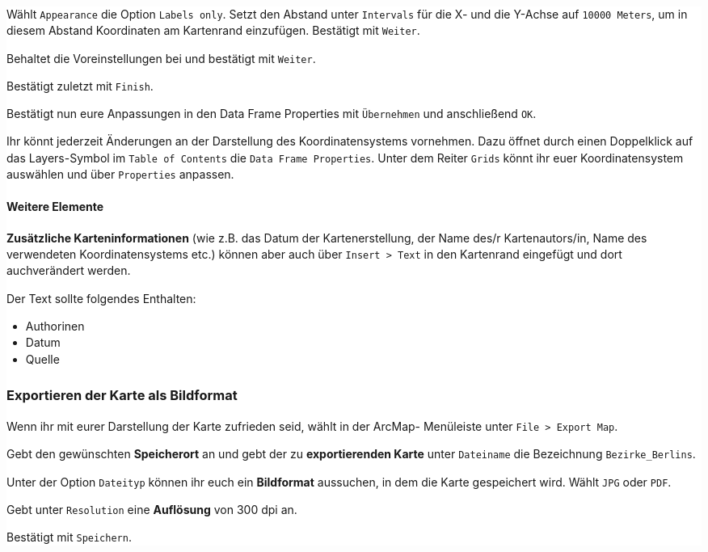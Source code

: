 Wählt `Appearance` die Option `Labels only`. Setzt den Abstand unter `Intervals` für die X-
und die Y-Achse auf `10000 Meters`, um in diesem Abstand Koordinaten am Kartenrand
einzufügen. Bestätigt mit `Weiter`.

Behaltet die Voreinstellungen bei und bestätigt mit `Weiter`.

Bestätigt zuletzt mit `Finish`.

Bestätigt nun eure Anpassungen in den Data Frame Properties mit `Übernehmen` und
anschließend `OK`.

Ihr könnt jederzeit Änderungen an der Darstellung des Koordinatensystems vornehmen. Dazu
öffnet durch einen Doppelklick auf das Layers-Symbol im `Table of Contents` die `Data Frame Properties`. Unter dem Reiter `Grids` könnt ihr euer Koordinatensystem auswählen und über `Properties` anpassen.

#### Weitere Elemente

**Zusätzliche Karteninformationen** (wie z.B. das Datum der Kartenerstellung, der Name des/r Kartenautors/in, Name des verwendeten
Koordinatensystems etc.) können aber auch über `Insert > Text` in den Kartenrand eingefügt und dort auchverändert werden.

Der Text sollte folgendes Enthalten:

- Authorinen
- Datum
- Quelle

### Exportieren der Karte als Bildformat

Wenn ihr mit eurer Darstellung der Karte zufrieden seid, wählt in der ArcMap- Menüleiste unter `File > Export Map`.

Gebt den gewünschten **Speicherort** an und gebt der zu **exportierenden Karte** unter `Dateiname` die Bezeichnung `Bezirke_Berlins`.

Unter der Option `Dateityp` können ihr euch ein **Bildformat** aussuchen, in dem die Karte gespeichert wird. Wählt `JPG` oder `PDF`.

Gebt unter `Resolution` eine **Auflösung** von 300 dpi an.

Bestätigt mit `Speichern`.
